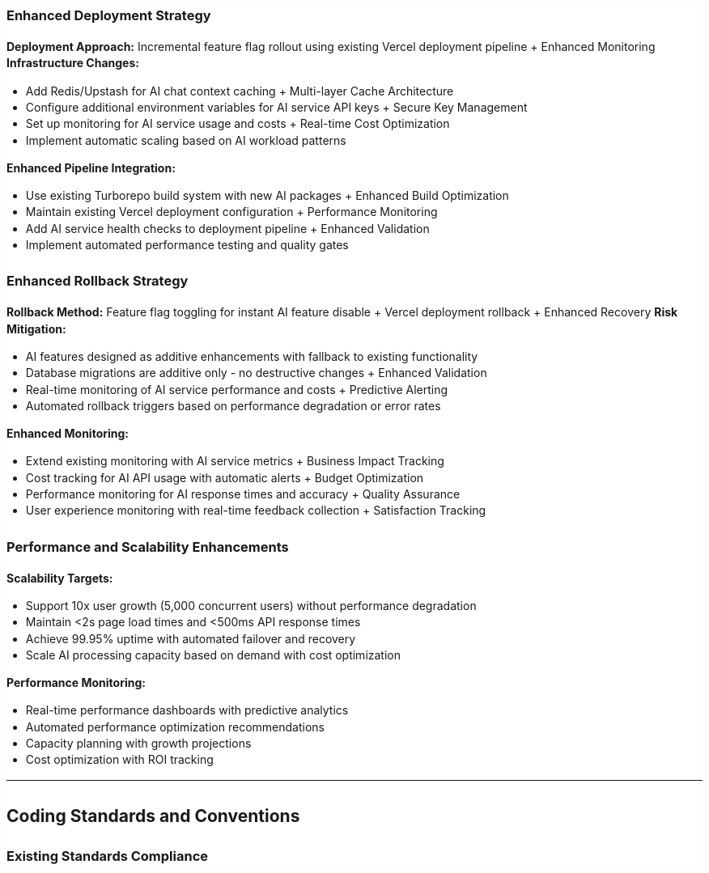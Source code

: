 ### Enhanced Deployment Strategy

**Deployment Approach:** Incremental feature flag rollout using existing Vercel deployment pipeline + Enhanced Monitoring
**Infrastructure Changes:** 
- Add Redis/Upstash for AI chat context caching + Multi-layer Cache Architecture
- Configure additional environment variables for AI service API keys + Secure Key Management
- Set up monitoring for AI service usage and costs + Real-time Cost Optimization
- Implement automatic scaling based on AI workload patterns

**Enhanced Pipeline Integration:** 
- Use existing Turborepo build system with new AI packages + Enhanced Build Optimization
- Maintain existing Vercel deployment configuration + Performance Monitoring
- Add AI service health checks to deployment pipeline + Enhanced Validation
- Implement automated performance testing and quality gates

### Enhanced Rollback Strategy

**Rollback Method:** Feature flag toggling for instant AI feature disable + Vercel deployment rollback + Enhanced Recovery
**Risk Mitigation:** 
- AI features designed as additive enhancements with fallback to existing functionality
- Database migrations are additive only - no destructive changes + Enhanced Validation
- Real-time monitoring of AI service performance and costs + Predictive Alerting
- Automated rollback triggers based on performance degradation or error rates

**Enhanced Monitoring:** 
- Extend existing monitoring with AI service metrics + Business Impact Tracking
- Cost tracking for AI API usage with automatic alerts + Budget Optimization
- Performance monitoring for AI response times and accuracy + Quality Assurance
- User experience monitoring with real-time feedback collection + Satisfaction Tracking

### Performance and Scalability Enhancements

**Scalability Targets:**
- Support 10x user growth (5,000 concurrent users) without performance degradation
- Maintain <2s page load times and <500ms API response times
- Achieve 99.95% uptime with automated failover and recovery
- Scale AI processing capacity based on demand with cost optimization

**Performance Monitoring:**
- Real-time performance dashboards with predictive analytics
- Automated performance optimization recommendations
- Capacity planning with growth projections
- Cost optimization with ROI tracking

---

## Coding Standards and Conventions

### Existing Standards Compliance
